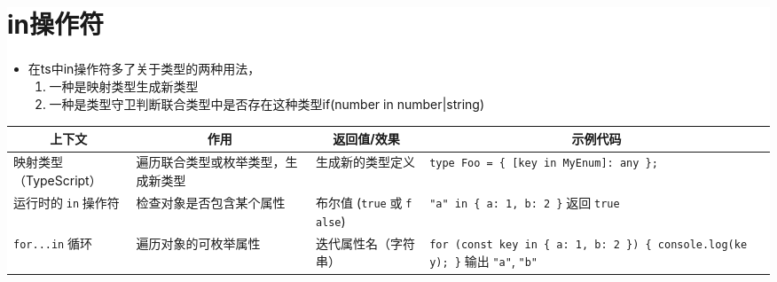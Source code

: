 


# in操作符
  * 在ts中in操作符多了关于类型的两种用法，  
    1. 一种是映射类型生成新类型
    2. 一种是类型守卫判断联合类型中是否存在这种类型if(number in number|string)

| 上下文    | 作用  | 返回值/效果   | 示例代码      |
|-----------|----------|--------|-----------------|
| 映射类型（TypeScript） | 遍历联合类型或枚举类型，生成新类型 | 生成新的类型定义      | `type Foo = { [key in MyEnum]: any };`  |
| 运行时的 `in` 操作符  | 检查对象是否包含某个属性   | 布尔值 (`true` 或 `false`)   | `"a" in { a: 1, b: 2 }` 返回 `true`  |
| `for...in` 循环   | 遍历对象的可枚举属性    | 迭代属性名（字符串）  | `for (const key in { a: 1, b: 2 }) { console.log(key); }` 输出 `"a"`, `"b"` |



